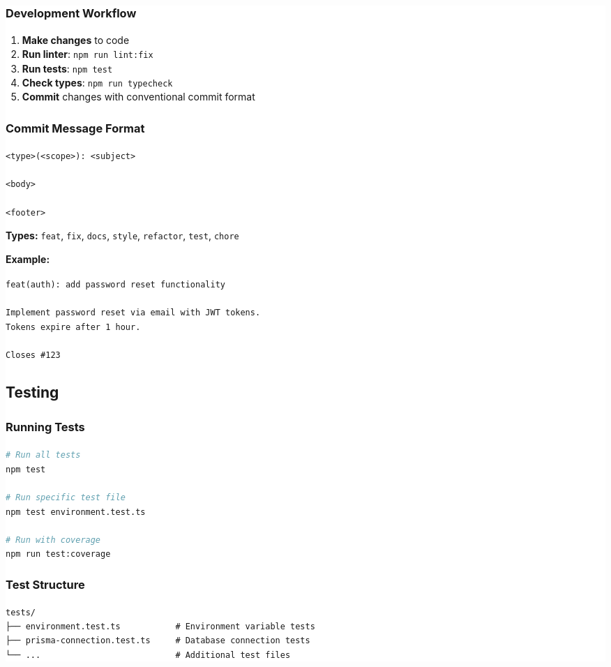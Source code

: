 ### Development Workflow

1. **Make changes** to code
2. **Run linter**: `npm run lint:fix`
3. **Run tests**: `npm test`
4. **Check types**: `npm run typecheck`
5. **Commit** changes with conventional commit format

### Commit Message Format

```
<type>(<scope>): <subject>

<body>

<footer>
```

**Types:** `feat`, `fix`, `docs`, `style`, `refactor`, `test`, `chore`

**Example:**
```
feat(auth): add password reset functionality

Implement password reset via email with JWT tokens.
Tokens expire after 1 hour.

Closes #123
```

## Testing

### Running Tests

```bash
# Run all tests
npm test

# Run specific test file
npm test environment.test.ts

# Run with coverage
npm run test:coverage
```

### Test Structure

```
tests/
├── environment.test.ts           # Environment variable tests
├── prisma-connection.test.ts     # Database connection tests
└── ...                           # Additional test files
```
